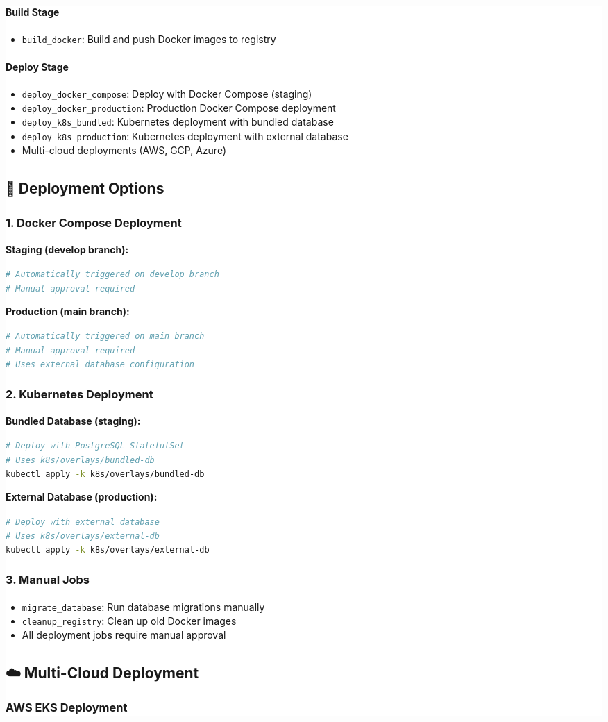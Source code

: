 #### Build Stage
- `build_docker`: Build and push Docker images to registry

#### Deploy Stage
- `deploy_docker_compose`: Deploy with Docker Compose (staging)
- `deploy_docker_production`: Production Docker Compose deployment
- `deploy_k8s_bundled`: Kubernetes deployment with bundled database
- `deploy_k8s_production`: Kubernetes deployment with external database
- Multi-cloud deployments (AWS, GCP, Azure)

## 🚀 Deployment Options

### 1. Docker Compose Deployment

**Staging (develop branch):**
```bash
# Automatically triggered on develop branch
# Manual approval required
```

**Production (main branch):**
```bash
# Automatically triggered on main branch
# Manual approval required
# Uses external database configuration
```

### 2. Kubernetes Deployment

**Bundled Database (staging):**
```bash
# Deploy with PostgreSQL StatefulSet
# Uses k8s/overlays/bundled-db
kubectl apply -k k8s/overlays/bundled-db
```

**External Database (production):**
```bash
# Deploy with external database
# Uses k8s/overlays/external-db
kubectl apply -k k8s/overlays/external-db
```

### 3. Manual Jobs

- `migrate_database`: Run database migrations manually
- `cleanup_registry`: Clean up old Docker images
- All deployment jobs require manual approval

## ☁️ Multi-Cloud Deployment

### AWS EKS Deployment
